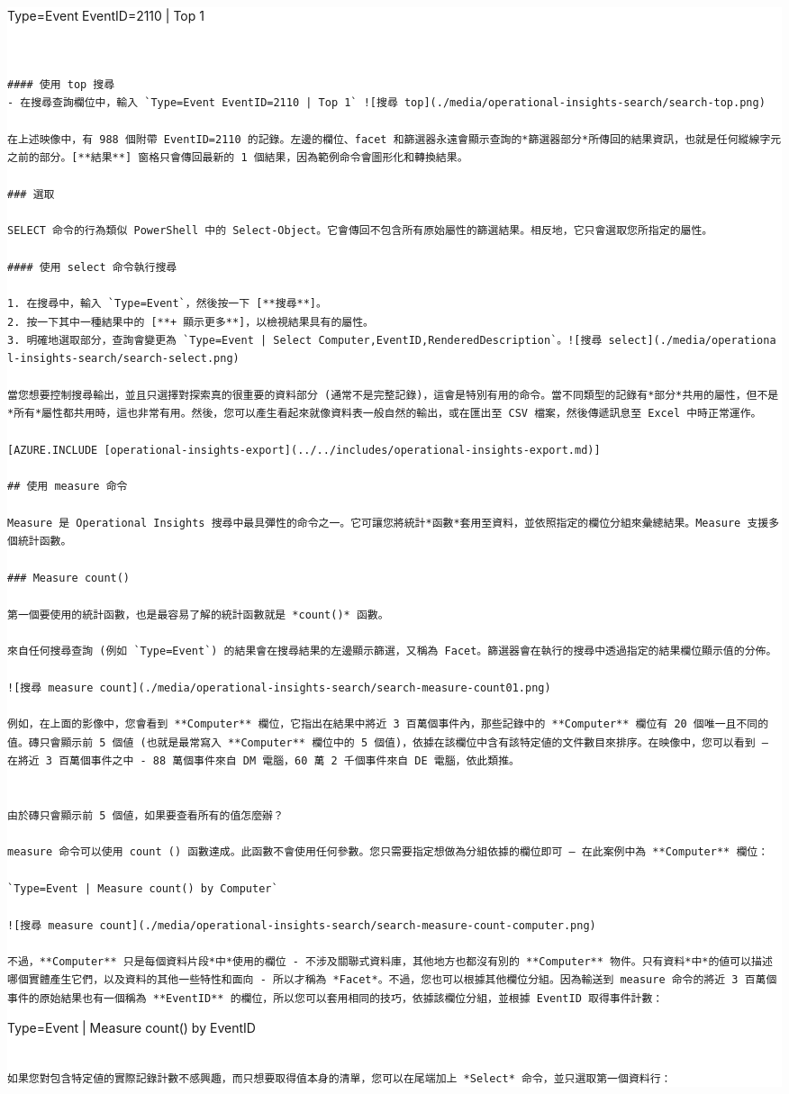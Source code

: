 ```

```
Type=Event EventID=2110 | Top 1
```


#### 使用 top 搜尋
- 在搜尋查詢欄位中，輸入 `Type=Event EventID=2110 | Top 1` ![搜尋 top](./media/operational-insights-search/search-top.png)

在上述映像中，有 988 個附帶 EventID=2110 的記錄。左邊的欄位、facet 和篩選器永遠會顯示查詢的*篩選器部分*所傳回的結果資訊，也就是任何縱線字元之前的部分。[**結果**] 窗格只會傳回最新的 1 個結果，因為範例命令會圖形化和轉換結果。

### 選取

SELECT 命令的行為類似 PowerShell 中的 Select-Object。它會傳回不包含所有原始屬性的篩選結果。相反地，它只會選取您所指定的屬性。

#### 使用 select 命令執行搜尋

1. 在搜尋中，輸入 `Type=Event`，然後按一下 [**搜尋**]。
2. 按一下其中一種結果中的 [**+ 顯示更多**]，以檢視結果具有的屬性。
3. 明確地選取部分，查詢會變更為 `Type=Event | Select Computer,EventID,RenderedDescription`。![搜尋 select](./media/operational-insights-search/search-select.png)

當您想要控制搜尋輸出，並且只選擇對探索真的很重要的資料部分 (通常不是完整記錄)，這會是特別有用的命令。當不同類型的記錄有*部分*共用的屬性，但不是*所有*屬性都共用時，這也非常有用。然後，您可以產生看起來就像資料表一般自然的輸出，或在匯出至 CSV 檔案，然後傳遞訊息至 Excel 中時正常運作。

[AZURE.INCLUDE [operational-insights-export](../../includes/operational-insights-export.md)]

## 使用 measure 命令

Measure 是 Operational Insights 搜尋中最具彈性的命令之一。它可讓您將統計*函數*套用至資料，並依照指定的欄位分組來彙總結果。Measure 支援多個統計函數。

### Measure count()

第一個要使用的統計函數，也是最容易了解的統計函數就是 *count()* 函數。

來自任何搜尋查詢 (例如 `Type=Event`) 的結果會在搜尋結果的左邊顯示篩選，又稱為 Facet。篩選器會在執行的搜尋中透過指定的結果欄位顯示值的分佈。

![搜尋 measure count](./media/operational-insights-search/search-measure-count01.png)

例如，在上面的影像中，您會看到 **Computer** 欄位，它指出在結果中將近 3 百萬個事件內，那些記錄中的 **Computer** 欄位有 20 個唯一且不同的值。磚只會顯示前 5 個値 (也就是最常寫入 **Computer** 欄位中的 5 個值)，依據在該欄位中含有該特定値的文件數目來排序。在映像中，您可以看到 – 在將近 3 百萬個事件之中 - 88 萬個事件來自 DM 電腦，60 萬 2 千個事件來自 DE 電腦，依此類推。


由於磚只會顯示前 5 個値，如果要查看所有的值怎麼辦？

measure 命令可以使用 count () 函數達成。此函數不會使用任何參數。您只需要指定想做為分組依據的欄位即可 – 在此案例中為 **Computer** 欄位：

`Type=Event | Measure count() by Computer`

![搜尋 measure count](./media/operational-insights-search/search-measure-count-computer.png)

不過，**Computer** 只是每個資料片段*中*使用的欄位 - 不涉及關聯式資料庫，其他地方也都沒有別的 **Computer** 物件。只有資料*中*的値可以描述哪個實體產生它們，以及資料的其他一些特性和面向 - 所以才稱為 *Facet*。不過，您也可以根據其他欄位分組。因為輸送到 measure 命令的將近 3 百萬個事件的原始結果也有一個稱為 **EventID** 的欄位，所以您可以套用相同的技巧，依據該欄位分組，並根據 EventID 取得事件計數：

```
Type=Event | Measure count() by EventID
```

如果您對包含特定値的實際記錄計數不感興趣，而只想要取得值本身的清單，您可以在尾端加上 *Select* 命令，並只選取第一個資料行：

```